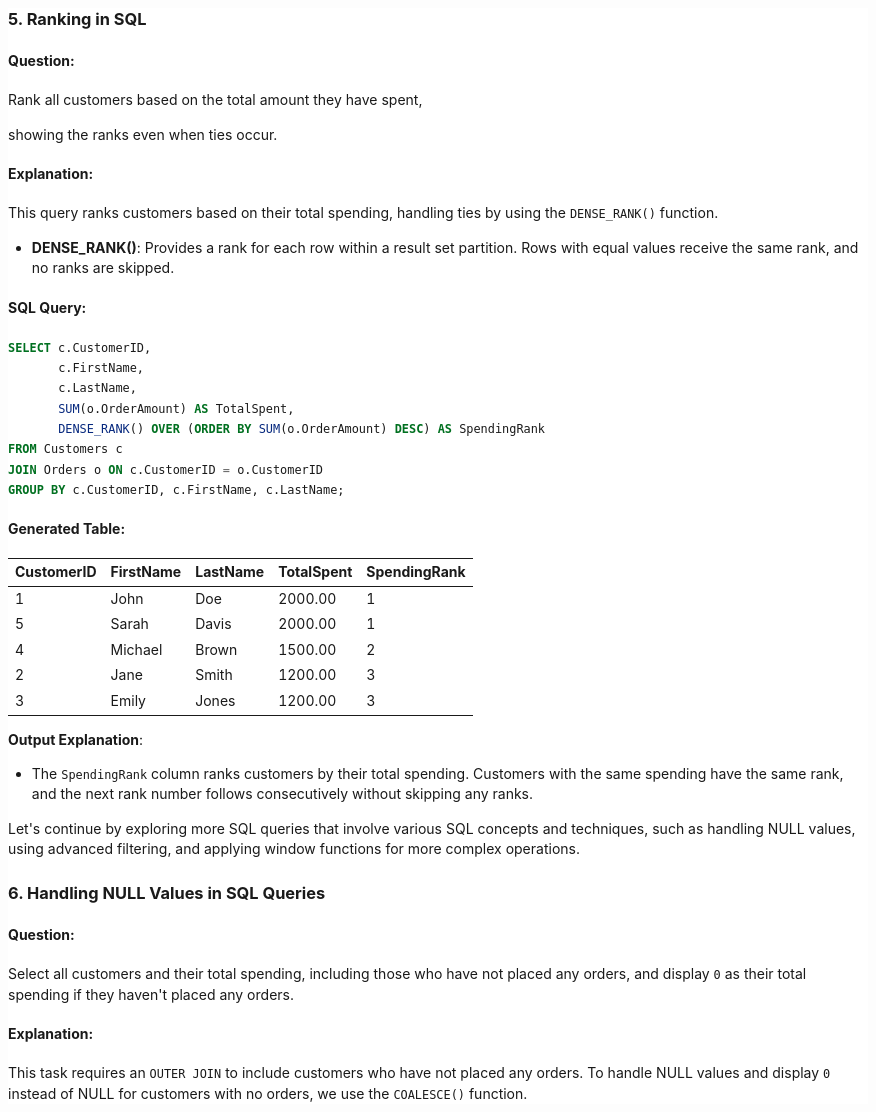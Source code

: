 ### **5. Ranking in SQL**

#### **Question**:
Rank all customers based on the total amount they have spent,

 showing the ranks even when ties occur.

#### **Explanation**:
This query ranks customers based on their total spending, handling ties by using the `DENSE_RANK()` function.

- **DENSE_RANK()**: Provides a rank for each row within a result set partition. Rows with equal values receive the same rank, and no ranks are skipped.

#### **SQL Query**:
```sql
SELECT c.CustomerID,
       c.FirstName,
       c.LastName,
       SUM(o.OrderAmount) AS TotalSpent,
       DENSE_RANK() OVER (ORDER BY SUM(o.OrderAmount) DESC) AS SpendingRank
FROM Customers c
JOIN Orders o ON c.CustomerID = o.CustomerID
GROUP BY c.CustomerID, c.FirstName, c.LastName;
```

#### **Generated Table**:
| CustomerID | FirstName | LastName | TotalSpent | SpendingRank |
|------------|-----------|----------|------------|--------------|
| 1          | John      | Doe      | 2000.00    | 1            |
| 5          | Sarah     | Davis    | 2000.00    | 1            |
| 4          | Michael   | Brown    | 1500.00    | 2            |
| 2          | Jane      | Smith    | 1200.00    | 3            |
| 3          | Emily     | Jones    | 1200.00    | 3            |

**Output Explanation**:
- The `SpendingRank` column ranks customers by their total spending. Customers with the same spending have the same rank, and the next rank number follows consecutively without skipping any ranks.

Let's continue by exploring more SQL queries that involve various SQL concepts and techniques, such as handling NULL values, using advanced filtering, and applying window functions for more complex operations.

### **6. Handling NULL Values in SQL Queries**

#### **Question**:
Select all customers and their total spending, including those who have not placed any orders, and display `0` as their total spending if they haven't placed any orders.

#### **Explanation**:
This task requires an `OUTER JOIN` to include customers who have not placed any orders. To handle NULL values and display `0` instead of NULL for customers with no orders, we use the `COALESCE()` function.
